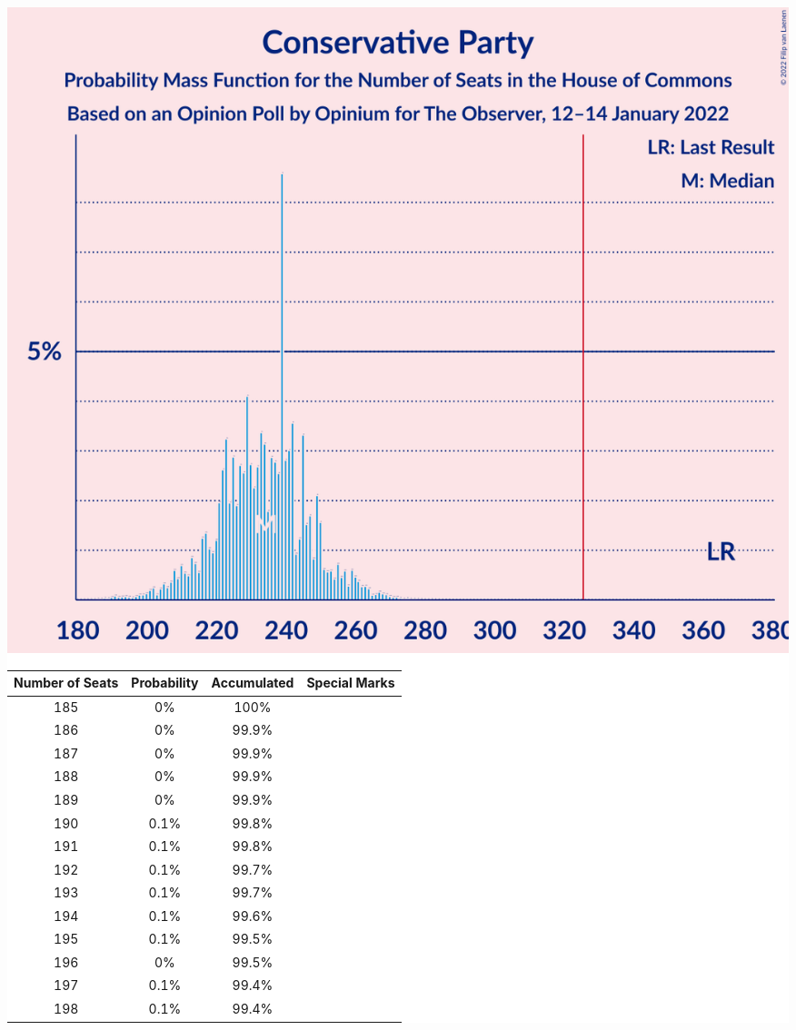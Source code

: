 ![Graph with seats probability mass function not yet produced](2022-01-14-Opinium-seats-pmf-conservativeparty.png "Seats Probability Mass Function")

| Number of Seats | Probability | Accumulated | Special Marks |
|:---------------:|:-----------:|:-----------:|:-------------:|
| 185 | 0% | 100% |  |
| 186 | 0% | 99.9% |  |
| 187 | 0% | 99.9% |  |
| 188 | 0% | 99.9% |  |
| 189 | 0% | 99.9% |  |
| 190 | 0.1% | 99.8% |  |
| 191 | 0.1% | 99.8% |  |
| 192 | 0.1% | 99.7% |  |
| 193 | 0.1% | 99.7% |  |
| 194 | 0.1% | 99.6% |  |
| 195 | 0.1% | 99.5% |  |
| 196 | 0% | 99.5% |  |
| 197 | 0.1% | 99.4% |  |
| 198 | 0.1% | 99.4% |  |